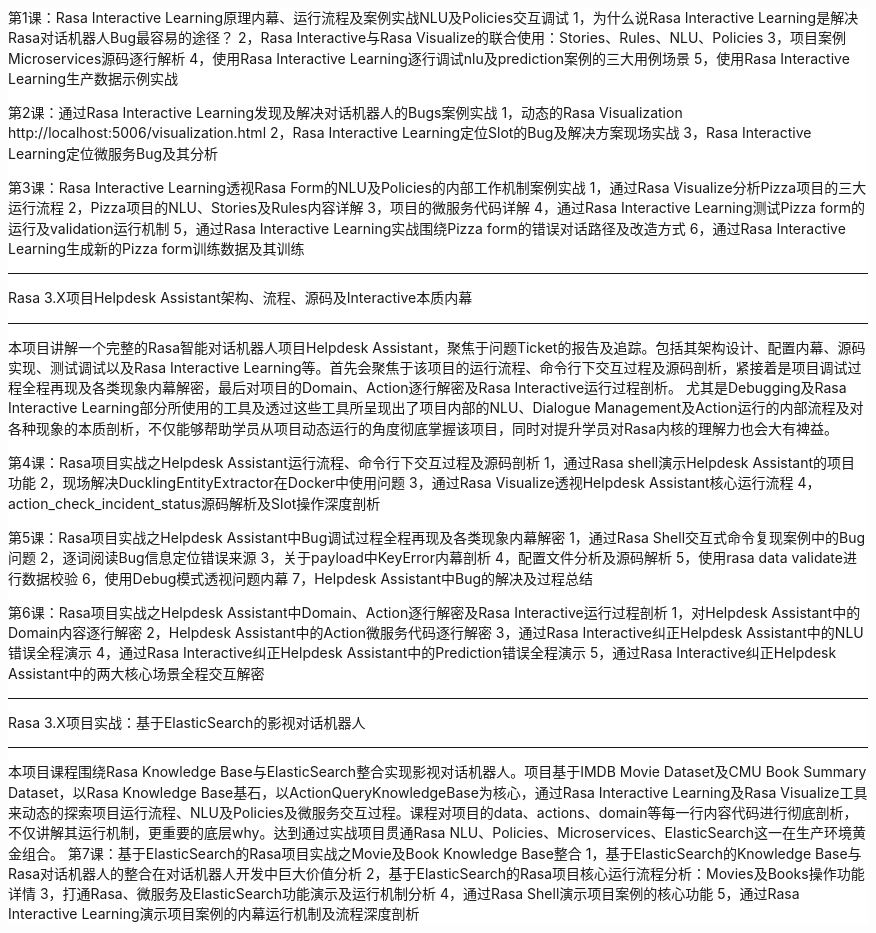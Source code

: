 第1课：Rasa Interactive Learning原理内幕、运行流程及案例实战NLU及Policies交互调试
1，为什么说Rasa Interactive Learning是解决Rasa对话机器人Bug最容易的途径？
2，Rasa Interactive与Rasa Visualize的联合使用：Stories、Rules、NLU、Policies
3，项目案例Microservices源码逐行解析
4，使用Rasa Interactive Learning逐行调试nlu及prediction案例的三大用例场景
5，使用Rasa Interactive Learning生产数据示例实战

第2课：通过Rasa Interactive Learning发现及解决对话机器人的Bugs案例实战
1，动态的Rasa Visualization http://localhost:5006/visualization.html
2，Rasa Interactive Learning定位Slot的Bug及解决方案现场实战
3，Rasa Interactive Learning定位微服务Bug及其分析

第3课：Rasa Interactive Learning透视Rasa Form的NLU及Policies的内部工作机制案例实战
1，通过Rasa Visualize分析Pizza项目的三大运行流程
2，Pizza项目的NLU、Stories及Rules内容详解
3，项目的微服务代码详解
4，通过Rasa Interactive Learning测试Pizza form的运行及validation运行机制
5，通过Rasa Interactive Learning实战围绕Pizza form的错误对话路径及改造方式
6，通过Rasa Interactive Learning生成新的Pizza form训练数据及其训练

*****************************************************************************
Rasa 3.X项目Helpdesk Assistant架构、流程、源码及Interactive本质内幕
*****************************************************************************
本项目讲解一个完整的Rasa智能对话机器人项目Helpdesk Assistant，聚焦于问题Ticket的报告及追踪。包括其架构设计、配置内幕、源码实现、测试调试以及Rasa Interactive Learning等。首先会聚焦于该项目的运行流程、命令行下交互过程及源码剖析，紧接着是项目调试过程全程再现及各类现象内幕解密，最后对项目的Domain、Action逐行解密及Rasa Interactive运行过程剖析。
    尤其是Debugging及Rasa Interactive Learning部分所使用的工具及透过这些工具所呈现出了项目内部的NLU、Dialogue Management及Action运行的内部流程及对各种现象的本质剖析，不仅能够帮助学员从项目动态运行的角度彻底掌握该项目，同时对提升学员对Rasa内核的理解力也会大有裨益。

第4课：Rasa项目实战之Helpdesk Assistant运行流程、命令行下交互过程及源码剖析
1，通过Rasa shell演示Helpdesk Assistant的项目功能
2，现场解决DucklingEntityExtractor在Docker中使用问题
3，通过Rasa Visualize透视Helpdesk Assistant核心运行流程
4，action_check_incident_status源码解析及Slot操作深度剖析

第5课：Rasa项目实战之Helpdesk Assistant中Bug调试过程全程再现及各类现象内幕解密
1，通过Rasa Shell交互式命令复现案例中的Bug问题
2，逐词阅读Bug信息定位错误来源
3，关于payload中KeyError内幕剖析
4，配置文件分析及源码解析
5，使用rasa data validate进行数据校验
6，使用Debug模式透视问题内幕
7，Helpdesk Assistant中Bug的解决及过程总结

第6课：Rasa项目实战之Helpdesk Assistant中Domain、Action逐行解密及Rasa Interactive运行过程剖析
1，对Helpdesk Assistant中的Domain内容逐行解密
2，Helpdesk Assistant中的Action微服务代码逐行解密
3，通过Rasa Interactive纠正Helpdesk Assistant中的NLU错误全程演示
4，通过Rasa Interactive纠正Helpdesk Assistant中的Prediction错误全程演示
5，通过Rasa Interactive纠正Helpdesk Assistant中的两大核心场景全程交互解密

*****************************************************************************
Rasa 3.X项目实战：基于ElasticSearch的影视对话机器人
*****************************************************************************
本项目课程围绕Rasa Knowledge Base与ElasticSearch整合实现影视对话机器人。项目基于IMDB Movie Dataset及CMU Book Summary Dataset，以Rasa Knowledge Base基石，以ActionQueryKnowledgeBase为核心，通过Rasa Interactive Learning及Rasa Visualize工具来动态的探索项目运行流程、NLU及Policies及微服务交互过程。课程对项目的data、actions、domain等每一行内容代码进行彻底剖析，不仅讲解其运行机制，更重要的底层why。达到通过实战项目贯通Rasa NLU、Policies、Microservices、ElasticSearch这一在生产环境黄金组合。
第7课：基于ElasticSearch的Rasa项目实战之Movie及Book Knowledge Base整合
1，基于ElasticSearch的Knowledge Base与Rasa对话机器人的整合在对话机器人开发中巨大价值分析
2，基于ElasticSearch的Rasa项目核心运行流程分析：Movies及Books操作功能详情
3，打通Rasa、微服务及ElasticSearch功能演示及运行机制分析
4，通过Rasa Shell演示项目案例的核心功能
5，通过Rasa Interactive Learning演示项目案例的内幕运行机制及流程深度剖析
